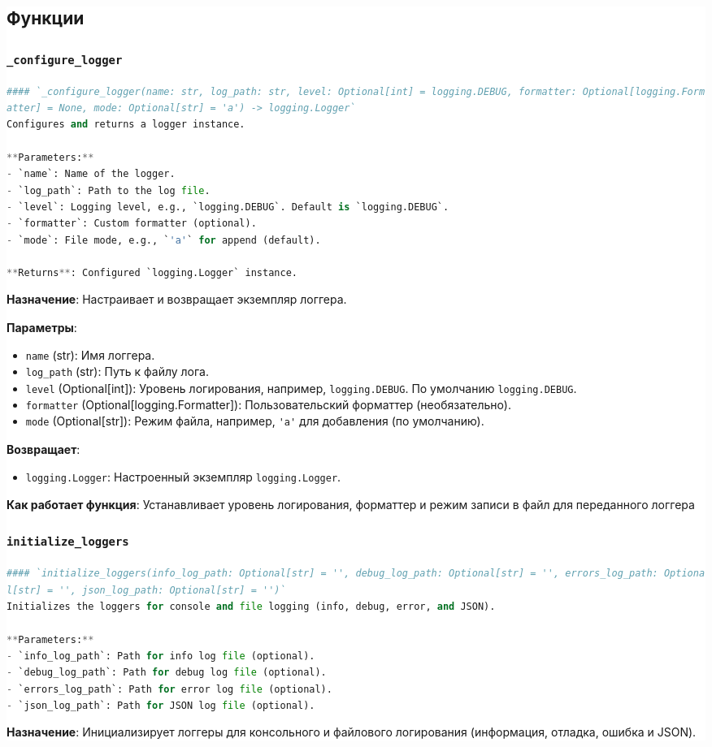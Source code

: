 ## Функции

### `_configure_logger`

```python
#### `_configure_logger(name: str, log_path: str, level: Optional[int] = logging.DEBUG, formatter: Optional[logging.Formatter] = None, mode: Optional[str] = 'a') -> logging.Logger`
Configures and returns a logger instance.

**Parameters:**
- `name`: Name of the logger.
- `log_path`: Path to the log file.
- `level`: Logging level, e.g., `logging.DEBUG`. Default is `logging.DEBUG`.
- `formatter`: Custom formatter (optional).
- `mode`: File mode, e.g., `'a'` for append (default).

**Returns**: Configured `logging.Logger` instance.
```

**Назначение**:
Настраивает и возвращает экземпляр логгера.

**Параметры**:

-   `name` (str): Имя логгера.
-   `log_path` (str): Путь к файлу лога.
-   `level` (Optional[int]): Уровень логирования, например, `logging.DEBUG`. По умолчанию `logging.DEBUG`.
-   `formatter` (Optional[logging.Formatter]): Пользовательский форматтер (необязательно).
-   `mode` (Optional[str]): Режим файла, например, `'a'` для добавления (по умолчанию).

**Возвращает**:
-   `logging.Logger`: Настроенный экземпляр `logging.Logger`.

**Как работает функция**:
Устанавливает уровень логирования, форматтер и режим записи в файл для переданного логгера

### `initialize_loggers`

```python
#### `initialize_loggers(info_log_path: Optional[str] = '', debug_log_path: Optional[str] = '', errors_log_path: Optional[str] = '', json_log_path: Optional[str] = '')`
Initializes the loggers for console and file logging (info, debug, error, and JSON).

**Parameters:**
- `info_log_path`: Path for info log file (optional).
- `debug_log_path`: Path for debug log file (optional).
- `errors_log_path`: Path for error log file (optional).
- `json_log_path`: Path for JSON log file (optional).
```

**Назначение**:
Инициализирует логгеры для консольного и файлового логирования (информация, отладка, ошибка и JSON).
